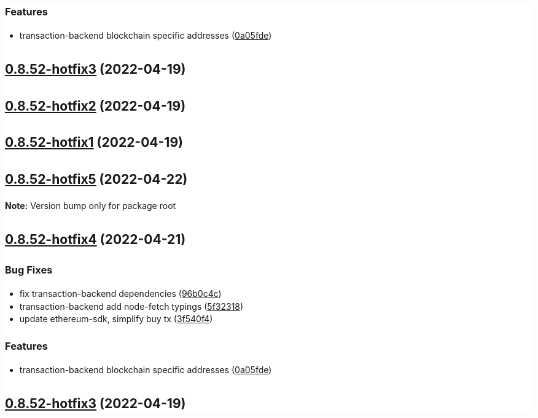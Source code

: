
### Features

* transaction-backend blockchain specific addresses ([0a05fde](https://github.com/rarible/sdk/commit/0a05fde19a80bd5d430fba757a7d6ae7e5a0b320))



## [0.8.52-hotfix3](https://github.com/rarible/sdk/compare/v0.8.52-hotfix2...v0.8.52-hotfix3) (2022-04-19)



## [0.8.52-hotfix2](https://github.com/rarible/sdk/compare/v0.8.52-hotfix1...v0.8.52-hotfix2) (2022-04-19)



## [0.8.52-hotfix1](https://github.com/rarible/sdk/compare/v0.8.52-beta17...v0.8.52-hotfix1) (2022-04-19)





## [0.8.52-hotfix5](https://github.com/rarible/sdk/compare/v0.8.52-hotfix4...v0.8.52-hotfix5) (2022-04-22)

**Note:** Version bump only for package root





## [0.8.52-hotfix4](https://github.com/rarible/sdk/compare/v0.8.52-hotfix3...v0.8.52-hotfix4) (2022-04-21)


### Bug Fixes

* fix transaction-backend dependencies ([96b0c4c](https://github.com/rarible/sdk/commit/96b0c4cd4d0483fb7e5ded1eed75dfa5b5858db2))
* transaction-backend add node-fetch typings ([5f32318](https://github.com/rarible/sdk/commit/5f323184a3ab4894f3503f5df453f3bc7d513da0))
* update ethereum-sdk, simplify buy tx ([3f540f4](https://github.com/rarible/sdk/commit/3f540f4ba45b3f70b957a8cd7962f97dd01ad8c3))


### Features

* transaction-backend blockchain specific addresses ([0a05fde](https://github.com/rarible/sdk/commit/0a05fde19a80bd5d430fba757a7d6ae7e5a0b320))





## [0.8.52-hotfix3](https://github.com/rarible/sdk/compare/v0.8.52-hotfix2...v0.8.52-hotfix3) (2022-04-19)
